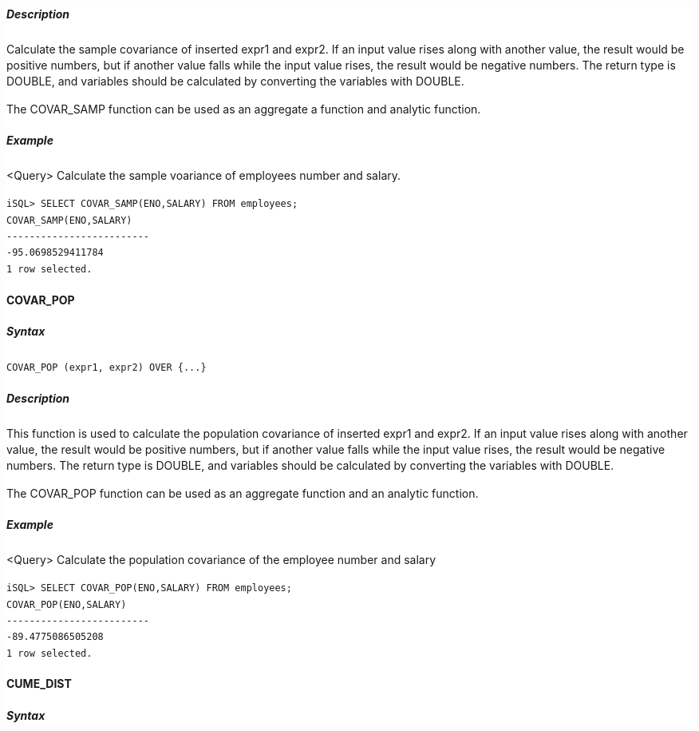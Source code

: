 

##### Description

Calculate the sample covariance of inserted expr1 and expr2. If an input value rises along with another value, the result would be positive numbers, but if another value falls while the input value rises, the result would be negative numbers. The return type is DOUBLE, and variables should be calculated by converting the variables with DOUBLE.

The COVAR_SAMP function can be used as an aggregate a function and analytic function.

##### Example

\<Query\> Calculate the sample voariance of employees number and salary.

```
iSQL> SELECT COVAR_SAMP(ENO,SALARY) FROM employees;
COVAR_SAMP(ENO,SALARY)
-------------------------
-95.0698529411784
1 row selected.
```



#### COVAR_POP

##### Syntax

```
COVAR_POP (expr1, expr2) OVER {...}
```



##### Description

This function is used to calculate the population covariance of inserted expr1 and expr2. If an input value rises along with another value, the result would be positive numbers, but if another value falls while the input value rises, the result would be negative numbers. The return type is DOUBLE, and variables should be calculated by converting the variables with DOUBLE. 

The COVAR_POP function can be used as an aggregate function and an analytic function.

##### Example

\<Query\> Calculate the population covariance of the employee number and salary

```
iSQL> SELECT COVAR_POP(ENO,SALARY) FROM employees;
COVAR_POP(ENO,SALARY)
-------------------------
-89.4775086505208
1 row selected.
```



#### CUME_DIST

##### Syntax
